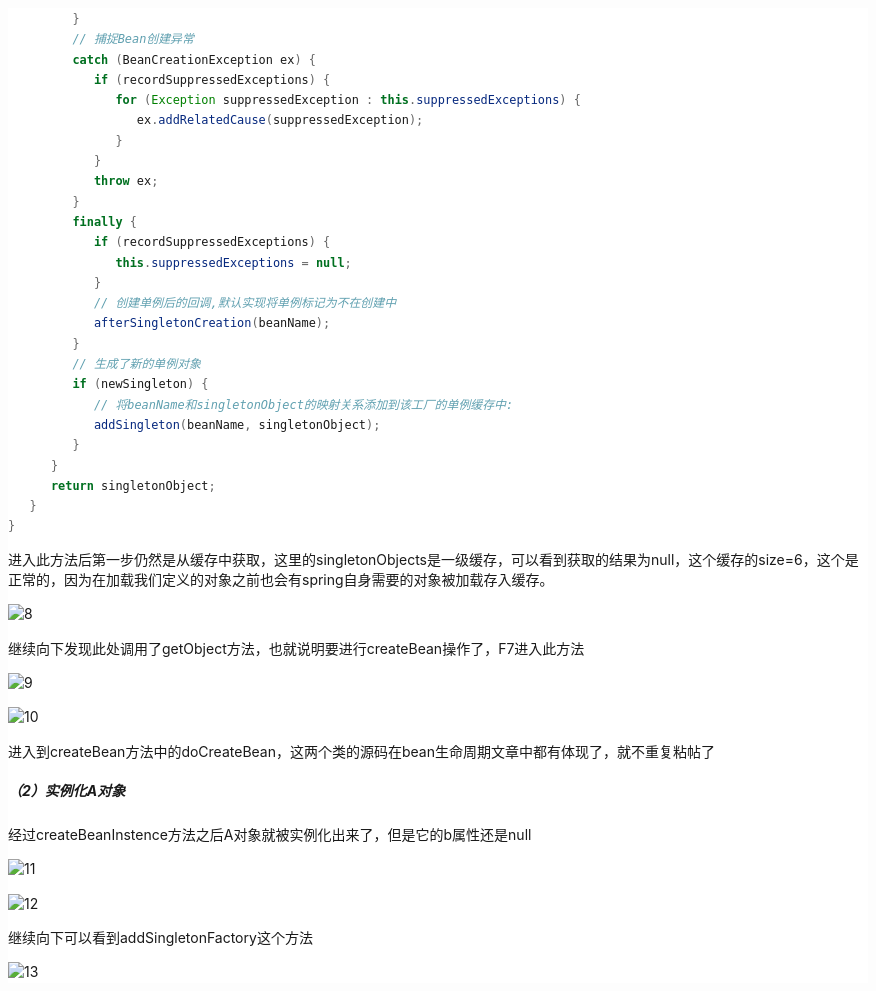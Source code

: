 ```java
         }
         // 捕捉Bean创建异常
         catch (BeanCreationException ex) {
            if (recordSuppressedExceptions) {
               for (Exception suppressedException : this.suppressedExceptions) {
                  ex.addRelatedCause(suppressedException);
               }
            }
            throw ex;
         }
         finally {
            if (recordSuppressedExceptions) {
               this.suppressedExceptions = null;
            }
            // 创建单例后的回调,默认实现将单例标记为不在创建中
            afterSingletonCreation(beanName);
         }
         // 生成了新的单例对象
         if (newSingleton) {
            // 将beanName和singletonObject的映射关系添加到该工厂的单例缓存中:
            addSingleton(beanName, singletonObject);
         }
      }
      return singletonObject;
   }
}
```

进入此方法后第一步仍然是从缓存中获取，这里的singletonObjects是一级缓存，可以看到获取的结果为null，这个缓存的size=6，这个是正常的，因为在加载我们定义的对象之前也会有spring自身需要的对象被加载存入缓存。

![8](https://gitee.com/ahongbaba/note-picture/raw/master/img/20230716182352-7.png)

继续向下发现此处调用了getObject方法，也就说明要进行createBean操作了，F7进入此方法

![9](https://gitee.com/ahongbaba/note-picture/raw/master/img/20230716182352-8.png)

![10](https://gitee.com/ahongbaba/note-picture/raw/master/img/20230716182352-9.png)

进入到createBean方法中的doCreateBean，这两个类的源码在bean生命周期文章中都有体现了，就不重复粘帖了

##### （2）实例化A对象

经过createBeanInstence方法之后A对象就被实例化出来了，但是它的b属性还是null

![11](https://gitee.com/ahongbaba/note-picture/raw/master/img/20230716182352-10.png)

![12](https://gitee.com/ahongbaba/note-picture/raw/master/img/20230716182352-11.png)

继续向下可以看到addSingletonFactory这个方法

![13](https://gitee.com/ahongbaba/note-picture/raw/master/img/20230716182352-12.png)
